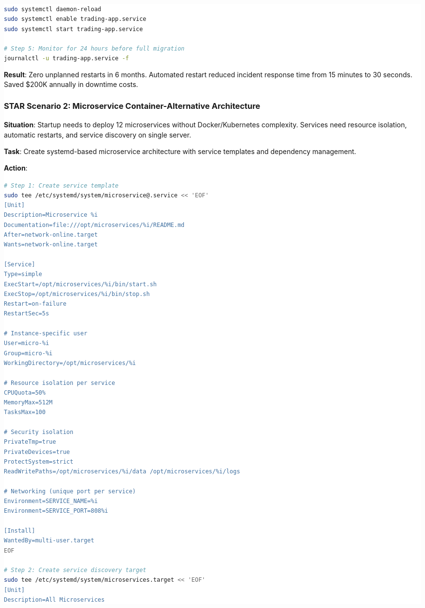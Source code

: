 ```bash
sudo systemctl daemon-reload
sudo systemctl enable trading-app.service
sudo systemctl start trading-app.service

# Step 5: Monitor for 24 hours before full migration
journalctl -u trading-app.service -f
```

**Result**: Zero unplanned restarts in 6 months. Automated restart reduced incident response time from 15 minutes to 30 seconds. Saved $200K annually in downtime costs.

### STAR Scenario 2: Microservice Container-Alternative Architecture

**Situation**: Startup needs to deploy 12 microservices without Docker/Kubernetes complexity. Services need resource isolation, automatic restarts, and service discovery on single server.

**Task**: Create systemd-based microservice architecture with service templates and dependency management.

**Action**:
```bash
# Step 1: Create service template
sudo tee /etc/systemd/system/microservice@.service << 'EOF'
[Unit]
Description=Microservice %i
Documentation=file:///opt/microservices/%i/README.md
After=network-online.target
Wants=network-online.target

[Service]
Type=simple
ExecStart=/opt/microservices/%i/bin/start.sh
ExecStop=/opt/microservices/%i/bin/stop.sh
Restart=on-failure
RestartSec=5s

# Instance-specific user
User=micro-%i
Group=micro-%i
WorkingDirectory=/opt/microservices/%i

# Resource isolation per service
CPUQuota=50%
MemoryMax=512M
TasksMax=100

# Security isolation
PrivateTmp=true
PrivateDevices=true
ProtectSystem=strict
ReadWritePaths=/opt/microservices/%i/data /opt/microservices/%i/logs

# Networking (unique port per service)
Environment=SERVICE_NAME=%i
Environment=SERVICE_PORT=808%i

[Install]
WantedBy=multi-user.target
EOF

# Step 2: Create service discovery target
sudo tee /etc/systemd/system/microservices.target << 'EOF'
[Unit]
Description=All Microservices
```